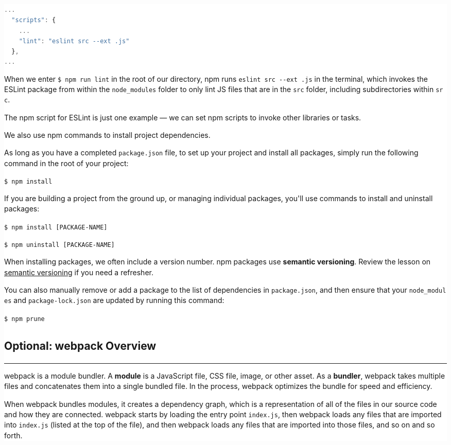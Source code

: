```js
...
  "scripts": {
    ...
    "lint": "eslint src --ext .js"
  },
...
```

When we enter `$ npm run lint` in the root of our directory, npm runs `eslint src --ext .js` in the terminal, which invokes the ESLint package from within the `node_modules` folder to only lint JS files that are in the `src` folder, including subdirectories within `src`. 

The npm script for ESLint is just one example — we can set npm scripts to invoke other libraries or tasks.

We also use npm commands to install project dependencies.

As long as you have a completed `package.json` file, to set up your project and install all packages, simply run the following command in the root of your project:

```shell
$ npm install
```

If you are building a project from the ground up, or managing individual packages, you'll use commands to install and uninstall packages:

```shell
$ npm install [PACKAGE-NAME]
```

```shell
$ npm uninstall [PACKAGE-NAME]
```

When installing packages, we often include a version number. npm packages use **semantic versioning**. Review the lesson on [semantic versioning](https://old.learnhowtoprogram.com/lessons/semantic-versioning) if you need a refresher.

You can also manually remove or add a package to the list of dependencies in `package.json`, and then ensure that your `node_modules` and `package-lock.json` are updated by running this command:

```shell
$ npm prune
```

## Optional: webpack Overview
---

webpack is a module bundler. A **module** is a JavaScript file, CSS file, image, or other asset. As a **bundler**, webpack takes multiple files and concatenates them into a single bundled file. In the process, webpack optimizes the bundle for speed and efficiency. 

When webpack bundles modules, it creates a dependency graph, which is a representation of all of the files in our source code and how they are connected. webpack starts by loading the entry point `index.js`, then webpack loads any files that are imported into `index.js` (listed at the top of the file), and then webpack loads any files that are imported into those files, and so on and so forth. 
